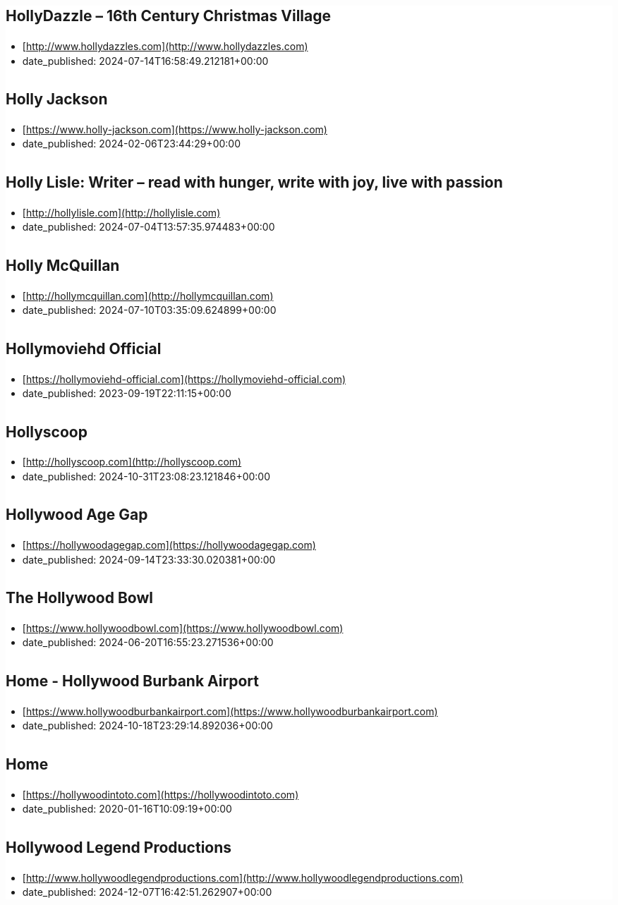  ## HollyDazzle – 16th Century Christmas Village
 - [http://www.hollydazzles.com](http://www.hollydazzles.com)
 - date_published: 2024-07-14T16:58:49.212181+00:00

 ## Holly Jackson
 - [https://www.holly-jackson.com](https://www.holly-jackson.com)
 - date_published: 2024-02-06T23:44:29+00:00

 ## Holly Lisle: Writer – read with hunger, write with joy, live with passion
 - [http://hollylisle.com](http://hollylisle.com)
 - date_published: 2024-07-04T13:57:35.974483+00:00

 ## Holly McQuillan
 - [http://hollymcquillan.com](http://hollymcquillan.com)
 - date_published: 2024-07-10T03:35:09.624899+00:00

 ## Hollymoviehd Official
 - [https://hollymoviehd-official.com](https://hollymoviehd-official.com)
 - date_published: 2023-09-19T22:11:15+00:00

 ## Hollyscoop
 - [http://hollyscoop.com](http://hollyscoop.com)
 - date_published: 2024-10-31T23:08:23.121846+00:00

 ## Hollywood Age Gap
 - [https://hollywoodagegap.com](https://hollywoodagegap.com)
 - date_published: 2024-09-14T23:33:30.020381+00:00

 ## The Hollywood Bowl
 - [https://www.hollywoodbowl.com](https://www.hollywoodbowl.com)
 - date_published: 2024-06-20T16:55:23.271536+00:00

 ## Home - Hollywood Burbank Airport
 - [https://www.hollywoodburbankairport.com](https://www.hollywoodburbankairport.com)
 - date_published: 2024-10-18T23:29:14.892036+00:00

 ## Home
 - [https://hollywoodintoto.com](https://hollywoodintoto.com)
 - date_published: 2020-01-16T10:09:19+00:00

 ## Hollywood Legend Productions
 - [http://www.hollywoodlegendproductions.com](http://www.hollywoodlegendproductions.com)
 - date_published: 2024-12-07T16:42:51.262907+00:00
